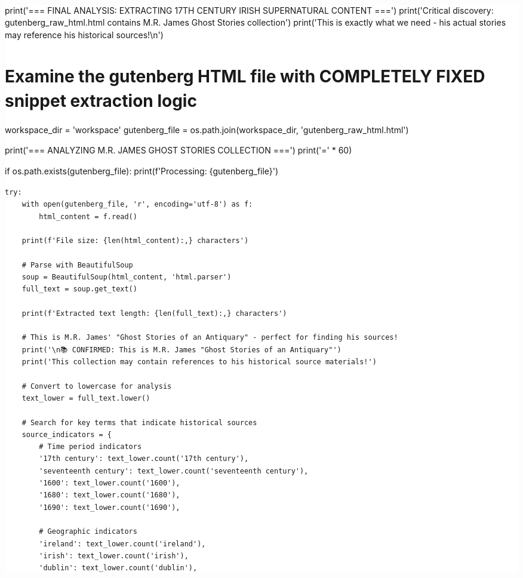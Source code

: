 print('=== FINAL ANALYSIS: EXTRACTING 17TH CENTURY IRISH SUPERNATURAL CONTENT ===') 
print('Critical discovery: gutenberg_raw_html.html contains M.R. James Ghost Stories collection')
print('This is exactly what we need - his actual stories may reference his historical sources!\n')

# Examine the gutenberg HTML file with COMPLETELY FIXED snippet extraction logic
workspace_dir = 'workspace'
gutenberg_file = os.path.join(workspace_dir, 'gutenberg_raw_html.html')

print('=== ANALYZING M.R. JAMES GHOST STORIES COLLECTION ===') 
print('=' * 60)

if os.path.exists(gutenberg_file):
    print(f'Processing: {gutenberg_file}')
    
    try:
        with open(gutenberg_file, 'r', encoding='utf-8') as f:
            html_content = f.read()
        
        print(f'File size: {len(html_content):,} characters')
        
        # Parse with BeautifulSoup
        soup = BeautifulSoup(html_content, 'html.parser')
        full_text = soup.get_text()
        
        print(f'Extracted text length: {len(full_text):,} characters')
        
        # This is M.R. James' "Ghost Stories of an Antiquary" - perfect for finding his sources!
        print('\n📚 CONFIRMED: This is M.R. James "Ghost Stories of an Antiquary"')
        print('This collection may contain references to his historical source materials!')
        
        # Convert to lowercase for analysis
        text_lower = full_text.lower()
        
        # Search for key terms that indicate historical sources
        source_indicators = {
            # Time period indicators
            '17th century': text_lower.count('17th century'),
            'seventeenth century': text_lower.count('seventeenth century'), 
            '1600': text_lower.count('1600'),
            '1680': text_lower.count('1680'),
            '1690': text_lower.count('1690'),
            
            # Geographic indicators
            'ireland': text_lower.count('ireland'),
            'irish': text_lower.count('irish'),
            'dublin': text_lower.count('dublin'),
            